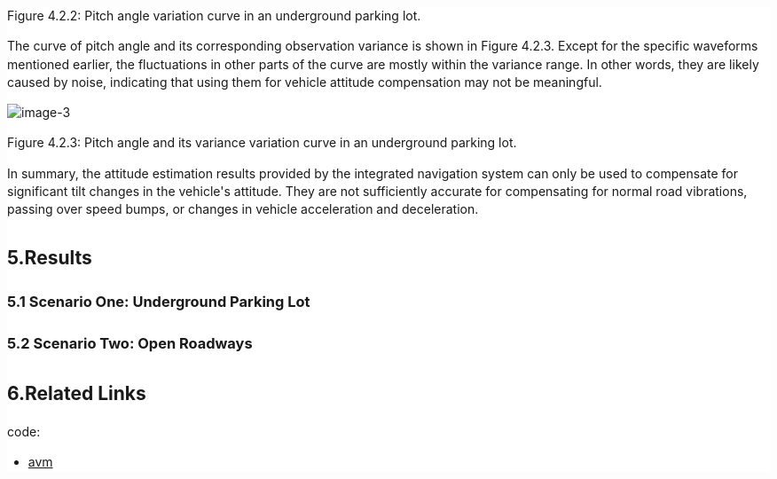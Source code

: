 
Figure 4.2.2: Pitch angle variation curve in an underground parking lot.


The curve of pitch angle and its corresponding observation variance is shown in Figure 4.2.3. Except for the specific waveforms mentioned earlier, the fluctuations in other parts of the curve are mostly within the variance range. In other words, they are likely caused by noise, indicating that using them for vehicle attitude compensation may not be meaningful.

![image-3](https://sunqinxuan.github.io/images/projects-2021-10-13-img6.png)


Figure 4.2.3: Pitch angle and its variance variation curve in an underground parking lot.


In summary, the attitude estimation results provided by the integrated navigation system can only be used to compensate for significant tilt changes in the vehicle's attitude. They are not sufficiently accurate for compensating for normal road vibrations, passing over speed bumps, or changes in vehicle acceleration and deceleration.

## 5.Results


### 5.1 Scenario One: Underground Parking Lot

<iframe width="1077" height="1076" src="https://www.youtube.com/embed/XHa4P9Y-m7I" title="vokoscreenNG 2024 02 06 17 09 04" frameborder="0" allow="accelerometer; autoplay; clipboard-write; encrypted-media; gyroscope; picture-in-picture; web-share" referrerpolicy="strict-origin-when-cross-origin" allowfullscreen></iframe>


### 5.2 Scenario Two: Open Roadways

<iframe width="1077" height="1076" src="https://www.youtube.com/embed/6cUQkdM8izw" title="vokoscreenNG 2024 02 06 17 23 13" frameborder="0" allow="accelerometer; autoplay; clipboard-write; encrypted-media; gyroscope; picture-in-picture; web-share" referrerpolicy="strict-origin-when-cross-origin" allowfullscreen></iframe>

## 6.Related Links

code:
- [avm](https://github.com/sunqinxuan/avm)